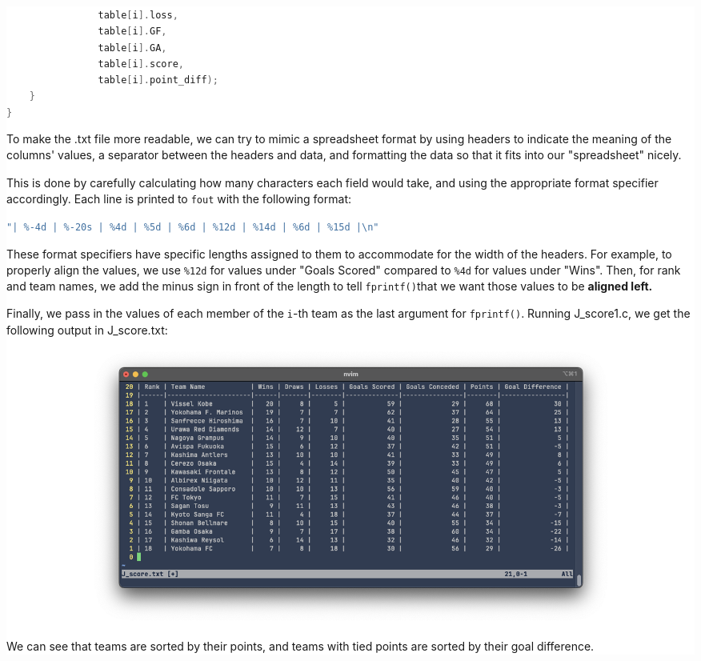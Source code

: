 ```C
                table[i].loss,
                table[i].GF,
                table[i].GA,
                table[i].score,
                table[i].point_diff);
    }
}
```

To make the .txt file more readable, we can try to mimic a spreadsheet format by using headers to indicate the meaning of the columns' values, a separator between the headers and data, and formatting the data so that it fits into our "spreadsheet" nicely.

This is done by carefully calculating how many characters each field would take, and using the appropriate format specifier accordingly. Each line is printed to `fout` with the following format:

```C
"| %-4d | %-20s | %4d | %5d | %6d | %12d | %14d | %6d | %15d |\n"
```

These format specifiers have specific lengths assigned to them to accommodate for the width of the headers. For example, to properly align the values, we use `%12d` for values under "Goals Scored" compared to `%4d` for values under "Wins". Then, for rank and team names, we add the minus sign in front of the length to tell `fprintf()`that we want those values to be **aligned left.**

Finally, we pass in the values of each member of the `i`-th team as the last argument for `fprintf()`. Running J_score1.c, we get the following output in J_score.txt:

<p align='center'> <img class='noshade' src='./assets/output1.png' width=75%> </p>

We can see that teams are sorted by their points, and teams with tied points are sorted by their goal difference.


[comment]: <> (Below is CSS code for the output HTML and pdf files. Don't touch them unless you know what you're doing.)